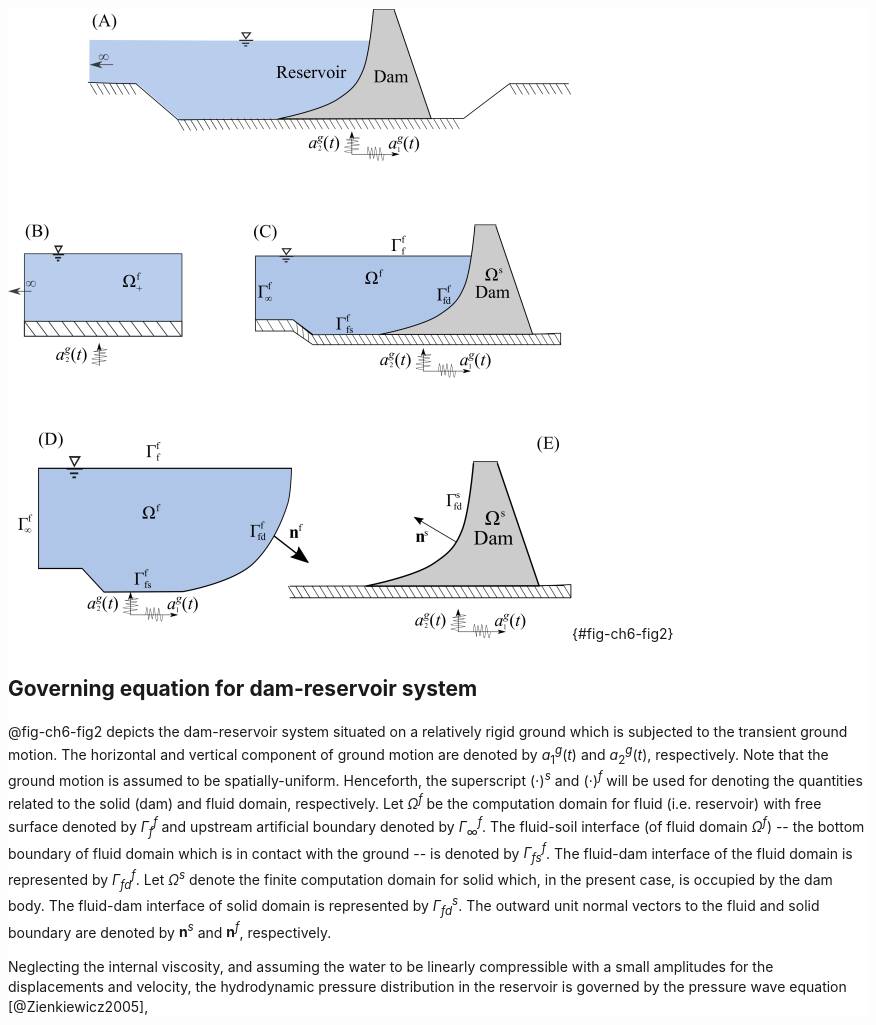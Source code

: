 ![Illustration of different components of a dam-reservoir (DR) system on a perfectly rigid-foundation; (A) dam and a semi-infinite reservoir with impounded water subjected to ground motion, (B) auxiliary state of dam-reservoir system, (C) finite computation domain of the DR system obtained by placing an artificial boundary at the upstream end of the reservoir, (D) computation domain for fluid (reservoir), (E) computation domain for solid (dam)](./figures/ch6_fig2.png){#fig-ch6-fig2}

## Governing equation for dam-reservoir system

@fig-ch6-fig2 depicts the dam-reservoir system situated on a relatively rigid ground which is subjected to the transient ground motion. The horizontal and vertical component of ground motion are denoted by $a_{1}^{g}(t)$ and $a_{2}^{g}(t)$, respectively. Note that the ground motion is assumed to be spatially-uniform. Henceforth, the superscript ${(\cdot)}^{s}$ and ${(\cdot)}^{f}$ will be used for denoting the quantities related to the solid (dam) and fluid domain, respectively. Let $\Omega^{f}$ be the computation domain for fluid (i.e. reservoir) with free surface denoted by $\Gamma_{f}^{f}$ and upstream artificial boundary denoted by $\Gamma_{\infty}^{f}$. The fluid-soil interface (of fluid domain $\Omega^{f}$) -- the bottom boundary of fluid domain which is in contact with the ground -- is denoted by $\Gamma^{f}_{fs}$. The fluid-dam interface of the fluid domain is represented by $\Gamma_{fd}^{f}$. Let $\Omega^{s}$ denote the finite computation domain for solid which, in the present case, is occupied by the dam body. The fluid-dam interface of solid domain is represented by $\Gamma_{fd}^{s}$. The outward unit normal vectors to the fluid and solid boundary are denoted by $\mathbf{n}^{s}$ and $\mathbf{n}^{f}$, respectively.

Neglecting the internal viscosity, and assuming the water to be linearly compressible with a small amplitudes for the displacements and velocity, the hydrodynamic pressure distribution in the reservoir is governed by the pressure wave equation [@Zienkiewicz2005],


[^1]: However, in order to compute the total response of the DRS system we only need the information of free-field solutions at the truncated boundaries.
